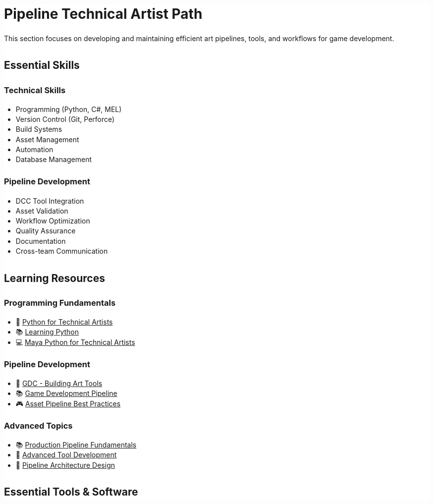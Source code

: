 # Pipeline Technical Artist Path

This section focuses on developing and maintaining efficient art pipelines, tools, and workflows for game development.

## Essential Skills

### Technical Skills
- Programming (Python, C#, MEL)
- Version Control (Git, Perforce)
- Build Systems
- Asset Management
- Automation
- Database Management

### Pipeline Development
- DCC Tool Integration
- Asset Validation
- Workflow Optimization
- Quality Assurance
- Documentation
- Cross-team Communication

## Learning Resources

### Programming Fundamentals
- 🎥 [Python for Technical Artists](https://www.youtube.com/playlist?list=PL_6ApchKwjN9CZCqXpbhBvYEhHRDVUBIh)
- 📚 [Learning Python](https://www.oreilly.com/library/view/learning-python-5th/9781449355722/)
- 💻 [Maya Python for Technical Artists](https://www.amazon.com/Maya-Python-Games-Film-Reference/dp/0415820928)

### Pipeline Development
- 🎥 [GDC - Building Art Tools](https://www.gdcvault.com/play/1026696/)
- 📚 [Game Development Pipeline](https://www.gamedev.net/tutorials/programming/general-and-gameplay-programming/game-development-pipeline-r3764/)
- 🎮 [Asset Pipeline Best Practices](https://www.unrealengine.com/en-US/blog/asset-pipeline-best-practices)

### Advanced Topics
- 📚 [Production Pipeline Fundamentals](https://www.amazon.com/Production-Pipeline-Fundamentals-Film-Games/dp/0415812291)
- 🎥 [Advanced Tool Development](https://www.youtube.com/watch?v=RZDn9U9uXRQ)
- 📄 [Pipeline Architecture Design](https://www.fxguide.com/quicktakes/)

## Essential Tools & Software
